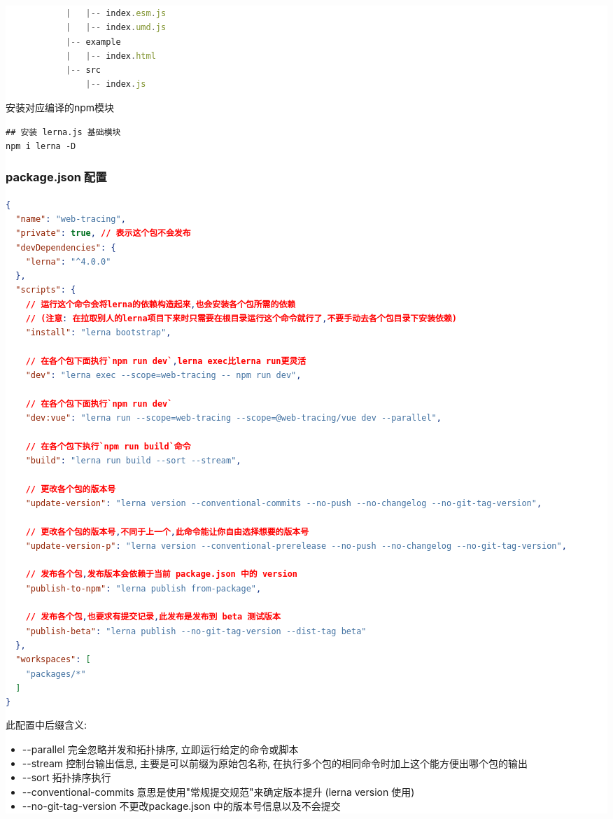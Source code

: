 ``` js
            |   |-- index.esm.js
            |   |-- index.umd.js
            |-- example
            |   |-- index.html
            |-- src
                |-- index.js
```

安装对应编译的npm模块
```
## 安装 lerna.js 基础模块
npm i lerna -D
```

### package.json 配置
``` json
{
  "name": "web-tracing",
  "private": true, // 表示这个包不会发布
  "devDependencies": {
    "lerna": "^4.0.0"
  },
  "scripts": {
    // 运行这个命令会将lerna的依赖构造起来,也会安装各个包所需的依赖
    // (注意: 在拉取别人的lerna项目下来时只需要在根目录运行这个命令就行了,不要手动去各个包目录下安装依赖)
    "install": "lerna bootstrap",

    // 在各个包下面执行`npm run dev`,lerna exec比lerna run更灵活
    "dev": "lerna exec --scope=web-tracing -- npm run dev",

    // 在各个包下面执行`npm run dev`
    "dev:vue": "lerna run --scope=web-tracing --scope=@web-tracing/vue dev --parallel",

    // 在各个包下执行`npm run build`命令
    "build": "lerna run build --sort --stream",

    // 更改各个包的版本号
    "update-version": "lerna version --conventional-commits --no-push --no-changelog --no-git-tag-version",

    // 更改各个包的版本号,不同于上一个,此命令能让你自由选择想要的版本号
    "update-version-p": "lerna version --conventional-prerelease --no-push --no-changelog --no-git-tag-version",

    // 发布各个包,发布版本会依赖于当前 package.json 中的 version
    "publish-to-npm": "lerna publish from-package",

    // 发布各个包,也要求有提交记录,此发布是发布到 beta 测试版本
    "publish-beta": "lerna publish --no-git-tag-version --dist-tag beta"
  },
  "workspaces": [
    "packages/*"
  ]
}
```
此配置中后缀含义:
+ --parallel 完全忽略并发和拓扑排序, 立即运行给定的命令或脚本
+ --stream 控制台输出信息, 主要是可以前缀为原始包名称, 在执行多个包的相同命令时加上这个能方便出哪个包的输出
+ --sort 拓扑排序执行
+ --conventional-commits 意思是使用"常规提交规范"来确定版本提升 (lerna version 使用)
+ --no-git-tag-version 不更改package.json 中的版本号信息以及不会提交
